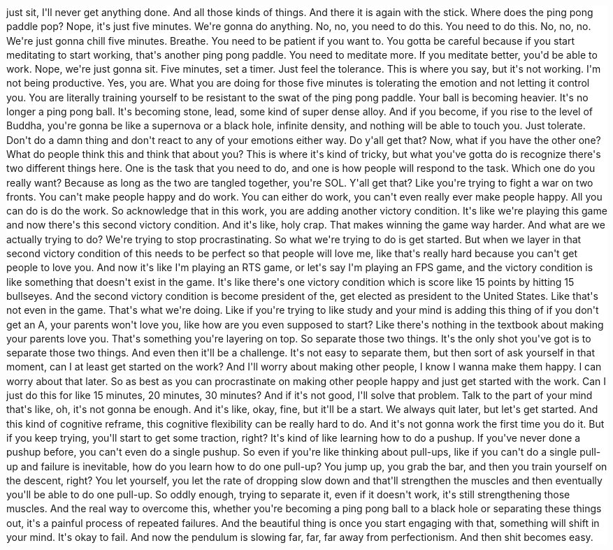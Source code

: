 just sit, I'll never get anything done. And all those kinds of things. And there it is again with the stick. Where does the ping pong paddle pop? Nope, it's just five minutes. We're gonna do anything. No, no, you need to do this. You need to do this. No, no, no. We're just gonna chill five minutes. Breathe. You need to be patient if you want to. You gotta be careful because if you start meditating to start working, that's another ping pong paddle. You need to meditate more. If you meditate better, you'd be able to work. Nope, we're just gonna sit. Five minutes, set a timer. Just feel the tolerance. This is where you say, but it's not working. I'm not being productive. Yes, you are. What you are doing for those five minutes is tolerating the emotion and not letting it control you. You are literally training yourself to be resistant to the swat of the ping pong paddle. Your ball is becoming heavier. It's no longer a ping pong ball. It's becoming stone, lead, some kind of super dense alloy. And if you become, if you rise to the level of Buddha, you're gonna be like a supernova or a black hole, infinite density, and nothing will be able to touch you. Just tolerate. Don't do a damn thing and don't react to any of your emotions either way. Do y'all get that? Now, what if you have the other one? What do people think this and think that about you? This is where it's kind of tricky, but what you've gotta do is recognize there's two different things here. One is the task that you need to do, and one is how people will respond to the task. Which one do you really want? Because as long as the two are tangled together, you're SOL. Y'all get that? Like you're trying to fight a war on two fronts. You can't make people happy and do work. You can either do work, you can't even really ever make people happy. All you can do is do the work. So acknowledge that in this work, you are adding another victory condition. It's like we're playing this game and now there's this second victory condition. And it's like, holy crap. That makes winning the game way harder. And what are we actually trying to do? We're trying to stop procrastinating. So what we're trying to do is get started. But when we layer in that second victory condition of this needs to be perfect so that people will love me, like that's really hard because you can't get people to love you. And now it's like I'm playing an RTS game, or let's say I'm playing an FPS game, and the victory condition is like something that doesn't exist in the game. It's like there's one victory condition which is score like 15 points by hitting 15 bullseyes. And the second victory condition is become president of the, get elected as president to the United States. Like that's not even in the game. That's what we're doing. Like if you're trying to like study and your mind is adding this thing of if you don't get an A, your parents won't love you, like how are you even supposed to start? Like there's nothing in the textbook about making your parents love you. That's something you're layering on top. So separate those two things. It's the only shot you've got is to separate those two things. And even then it'll be a challenge. It's not easy to separate them, but then sort of ask yourself in that moment, can I at least get started on the work? And I'll worry about making other people, I know I wanna make them happy. I can worry about that later. So as best as you can procrastinate on making other people happy and just get started with the work. Can I just do this for like 15 minutes, 20 minutes, 30 minutes? And if it's not good, I'll solve that problem. Talk to the part of your mind that's like, oh, it's not gonna be enough. And it's like, okay, fine, but it'll be a start. We always quit later, but let's get started. And this kind of cognitive reframe, this cognitive flexibility can be really hard to do. And it's not gonna work the first time you do it. But if you keep trying, you'll start to get some traction, right? It's kind of like learning how to do a pushup. If you've never done a pushup before, you can't even do a single pushup. So even if you're like thinking about pull-ups, like if you can't do a single pull-up and failure is inevitable, how do you learn how to do one pull-up? You jump up, you grab the bar, and then you train yourself on the descent, right? You let yourself, you let the rate of dropping slow down and that'll strengthen the muscles and then eventually you'll be able to do one pull-up. So oddly enough, trying to separate it, even if it doesn't work, it's still strengthening those muscles. And the real way to overcome this, whether you're becoming a ping pong ball to a black hole or separating these things out, it's a painful process of repeated failures. And the beautiful thing is once you start engaging with that, something will shift in your mind. It's okay to fail. And now the pendulum is slowing far, far, far away from perfectionism. And then shit becomes easy.